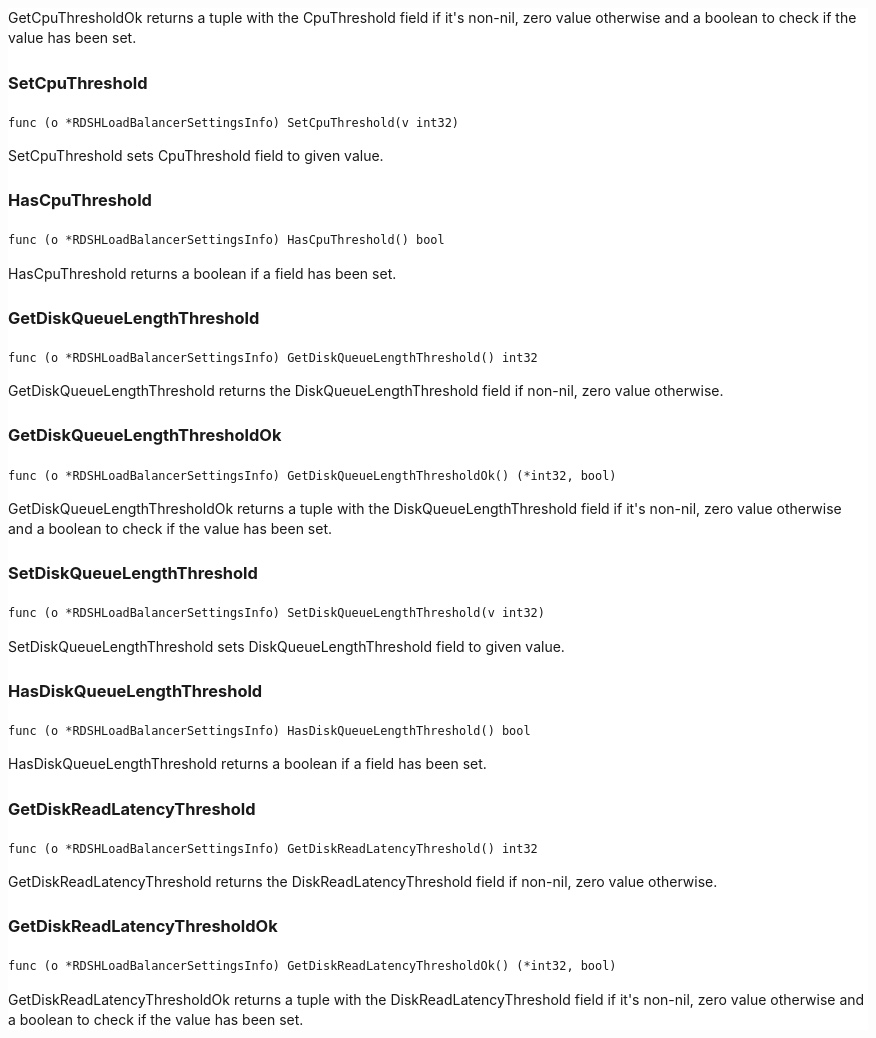 GetCpuThresholdOk returns a tuple with the CpuThreshold field if it's non-nil, zero value otherwise
and a boolean to check if the value has been set.

### SetCpuThreshold

`func (o *RDSHLoadBalancerSettingsInfo) SetCpuThreshold(v int32)`

SetCpuThreshold sets CpuThreshold field to given value.

### HasCpuThreshold

`func (o *RDSHLoadBalancerSettingsInfo) HasCpuThreshold() bool`

HasCpuThreshold returns a boolean if a field has been set.

### GetDiskQueueLengthThreshold

`func (o *RDSHLoadBalancerSettingsInfo) GetDiskQueueLengthThreshold() int32`

GetDiskQueueLengthThreshold returns the DiskQueueLengthThreshold field if non-nil, zero value otherwise.

### GetDiskQueueLengthThresholdOk

`func (o *RDSHLoadBalancerSettingsInfo) GetDiskQueueLengthThresholdOk() (*int32, bool)`

GetDiskQueueLengthThresholdOk returns a tuple with the DiskQueueLengthThreshold field if it's non-nil, zero value otherwise
and a boolean to check if the value has been set.

### SetDiskQueueLengthThreshold

`func (o *RDSHLoadBalancerSettingsInfo) SetDiskQueueLengthThreshold(v int32)`

SetDiskQueueLengthThreshold sets DiskQueueLengthThreshold field to given value.

### HasDiskQueueLengthThreshold

`func (o *RDSHLoadBalancerSettingsInfo) HasDiskQueueLengthThreshold() bool`

HasDiskQueueLengthThreshold returns a boolean if a field has been set.

### GetDiskReadLatencyThreshold

`func (o *RDSHLoadBalancerSettingsInfo) GetDiskReadLatencyThreshold() int32`

GetDiskReadLatencyThreshold returns the DiskReadLatencyThreshold field if non-nil, zero value otherwise.

### GetDiskReadLatencyThresholdOk

`func (o *RDSHLoadBalancerSettingsInfo) GetDiskReadLatencyThresholdOk() (*int32, bool)`

GetDiskReadLatencyThresholdOk returns a tuple with the DiskReadLatencyThreshold field if it's non-nil, zero value otherwise
and a boolean to check if the value has been set.
